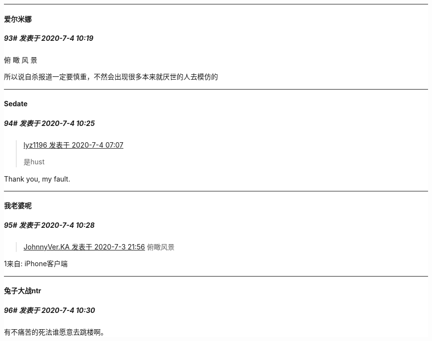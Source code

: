 


-----

####  爱尔米娜  
##### 93#       发表于 2020-7-4 10:19




俯 瞰 风 景 


所以说自杀报道一定要慎重，不然会出现很多本来就厌世的人去模仿的







-----

####  Sedate  
##### 94#       发表于 2020-7-4 10:25



<blockquote><a href="httphttps://bbs.saraba1st.com/2b/forum.php?mod=redirect&amp;goto=findpost&amp;pid=48059998&amp;ptid=1945697" target="_blank">lyz1196 发表于 2020-7-4 07:07</a>

是hust</blockquote>
Thank you, my fault.







-----

####  我老婆呢  
##### 95#       发表于 2020-7-4 10:28



<blockquote><a href="httphttps://bbs.saraba1st.com/2b/forum.php?mod=redirect&amp;goto=findpost&amp;pid=48055817&amp;ptid=1945697" target="_blank"> JohnnyVer.KA 发表于 2020-7-3 21:56</a> 俯瞰风景 </blockquote>
 1来自: iPhone客户端







-----

####  兔子大战ntr  
##### 96#       发表于 2020-7-4 10:30




有不痛苦的死法谁愿意去跳楼啊。
